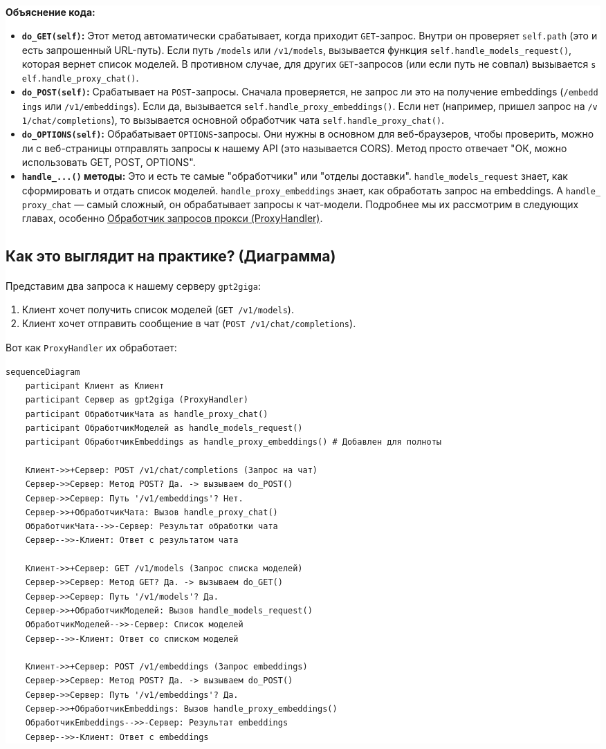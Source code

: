 **Объяснение кода:**

*   **`do_GET(self)`:** Этот метод автоматически срабатывает, когда приходит `GET`-запрос. Внутри он проверяет `self.path` (это и есть запрошенный URL-путь). Если путь `/models` или `/v1/models`, вызывается функция `self.handle_models_request()`, которая вернет список моделей. В противном случае, для других `GET`-запросов (или если путь не совпал) вызывается `self.handle_proxy_chat()`.
*   **`do_POST(self)`:** Срабатывает на `POST`-запросы. Сначала проверяется, не запрос ли это на получение embeddings (`/embeddings` или `/v1/embeddings`). Если да, вызывается `self.handle_proxy_embeddings()`. Если нет (например, пришел запрос на `/v1/chat/completions`), то вызывается основной обработчик чата `self.handle_proxy_chat()`.
*   **`do_OPTIONS(self)`:** Обрабатывает `OPTIONS`-запросы. Они нужны в основном для веб-браузеров, чтобы проверить, можно ли с веб-страницы отправлять запросы к нашему API (это называется CORS). Метод просто отвечает "ОК, можно использовать GET, POST, OPTIONS".
*   **`handle_...()` методы:** Это и есть те самые "обработчики" или "отделы доставки". `handle_models_request` знает, как сформировать и отдать список моделей. `handle_proxy_embeddings` знает, как обработать запрос на embeddings. А `handle_proxy_chat` — самый сложный, он обрабатывает запросы к чат-модели. Подробнее мы их рассмотрим в следующих главах, особенно [Обработчик запросов прокси (ProxyHandler)](02_обработчик_запросов_прокси__proxyhandler__.md).

## Как это выглядит на практике? (Диаграмма)

Представим два запроса к нашему серверу `gpt2giga`:

1.  Клиент хочет получить список моделей (`GET /v1/models`).
2.  Клиент хочет отправить сообщение в чат (`POST /v1/chat/completions`).

Вот как `ProxyHandler` их обработает:

```mermaid
sequenceDiagram
    participant Клиент as Клиент
    participant Сервер as gpt2giga (ProxyHandler)
    participant ОбработчикЧата as handle_proxy_chat()
    participant ОбработчикМоделей as handle_models_request()
    participant ОбработчикEmbeddings as handle_proxy_embeddings() # Добавлен для полноты

    Клиент->>+Сервер: POST /v1/chat/completions (Запрос на чат)
    Сервер->>Сервер: Метод POST? Да. -> вызываем do_POST()
    Сервер->>Сервер: Путь '/v1/embeddings'? Нет.
    Сервер->>+ОбработчикЧата: Вызов handle_proxy_chat()
    ОбработчикЧата-->>-Сервер: Результат обработки чата
    Сервер-->>-Клиент: Ответ с результатом чата

    Клиент->>+Сервер: GET /v1/models (Запрос списка моделей)
    Сервер->>Сервер: Метод GET? Да. -> вызываем do_GET()
    Сервер->>Сервер: Путь '/v1/models'? Да.
    Сервер->>+ОбработчикМоделей: Вызов handle_models_request()
    ОбработчикМоделей-->>-Сервер: Список моделей
    Сервер-->>-Клиент: Ответ со списком моделей

    Клиент->>+Сервер: POST /v1/embeddings (Запрос embeddings)
    Сервер->>Сервер: Метод POST? Да. -> вызываем do_POST()
    Сервер->>Сервер: Путь '/v1/embeddings'? Да.
    Сервер->>+ОбработчикEmbeddings: Вызов handle_proxy_embeddings()
    ОбработчикEmbeddings-->>-Сервер: Результат embeddings
    Сервер-->>-Клиент: Ответ с embeddings
```
